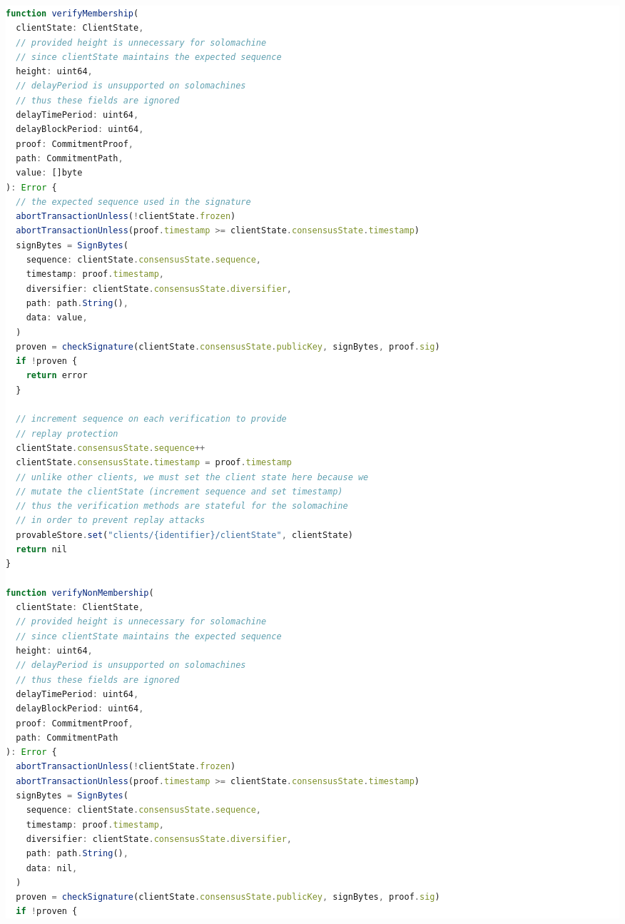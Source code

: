 ```typescript
function verifyMembership(
  clientState: ClientState,
  // provided height is unnecessary for solomachine
  // since clientState maintains the expected sequence
  height: uint64,
  // delayPeriod is unsupported on solomachines
  // thus these fields are ignored
  delayTimePeriod: uint64,
  delayBlockPeriod: uint64,
  proof: CommitmentProof,
  path: CommitmentPath,
  value: []byte
): Error {
  // the expected sequence used in the signature
  abortTransactionUnless(!clientState.frozen)
  abortTransactionUnless(proof.timestamp >= clientState.consensusState.timestamp)
  signBytes = SignBytes(
    sequence: clientState.consensusState.sequence,
    timestamp: proof.timestamp,
    diversifier: clientState.consensusState.diversifier,
    path: path.String(),
    data: value,
  )
  proven = checkSignature(clientState.consensusState.publicKey, signBytes, proof.sig)
  if !proven {
    return error
  }

  // increment sequence on each verification to provide
  // replay protection
  clientState.consensusState.sequence++
  clientState.consensusState.timestamp = proof.timestamp
  // unlike other clients, we must set the client state here because we
  // mutate the clientState (increment sequence and set timestamp)
  // thus the verification methods are stateful for the solomachine
  // in order to prevent replay attacks
  provableStore.set("clients/{identifier}/clientState", clientState)
  return nil
}

function verifyNonMembership(
  clientState: ClientState,
  // provided height is unnecessary for solomachine
  // since clientState maintains the expected sequence
  height: uint64,
  // delayPeriod is unsupported on solomachines
  // thus these fields are ignored
  delayTimePeriod: uint64,
  delayBlockPeriod: uint64,
  proof: CommitmentProof,
  path: CommitmentPath
): Error {
  abortTransactionUnless(!clientState.frozen)
  abortTransactionUnless(proof.timestamp >= clientState.consensusState.timestamp)
  signBytes = SignBytes(
    sequence: clientState.consensusState.sequence,
    timestamp: proof.timestamp,
    diversifier: clientState.consensusState.diversifier,
    path: path.String(),
    data: nil,
  )
  proven = checkSignature(clientState.consensusState.publicKey, signBytes, proof.sig)
  if !proven {
```